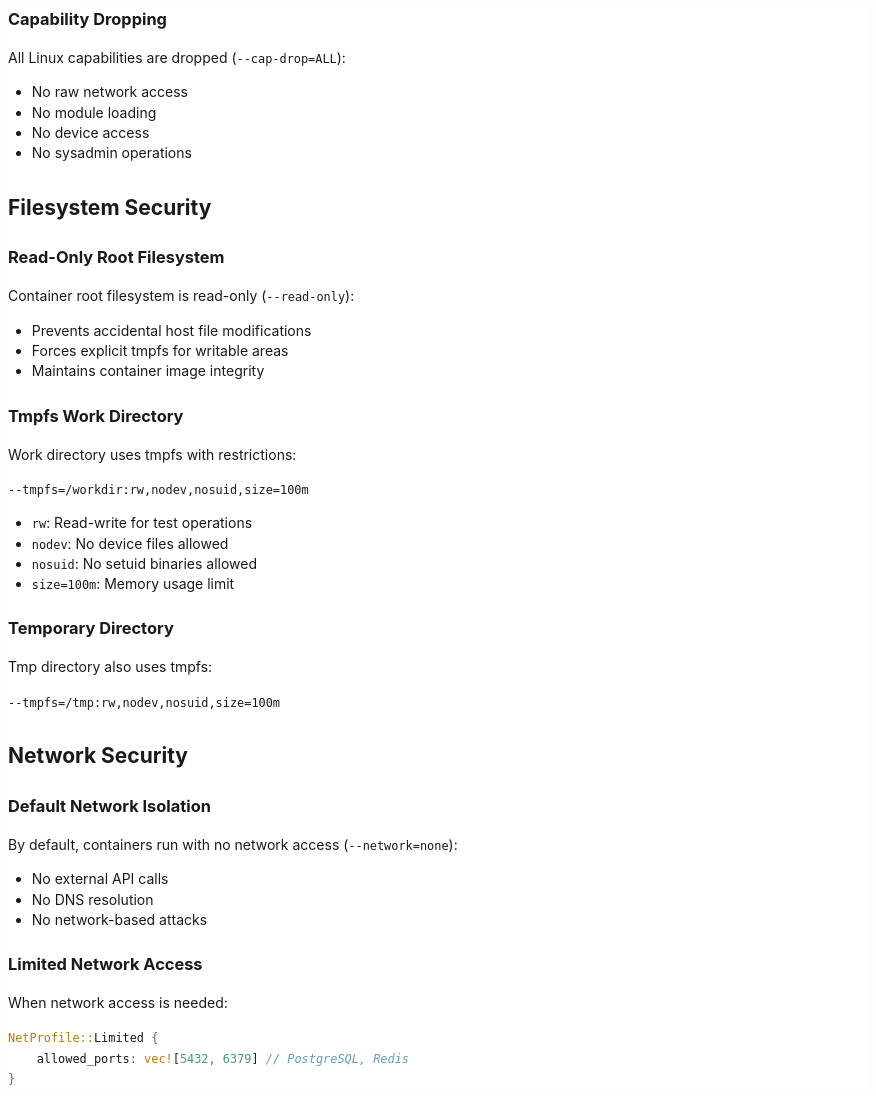 ### Capability Dropping

All Linux capabilities are dropped (`--cap-drop=ALL`):
- No raw network access
- No module loading
- No device access
- No sysadmin operations

## Filesystem Security

### Read-Only Root Filesystem

Container root filesystem is read-only (`--read-only`):
- Prevents accidental host file modifications
- Forces explicit tmpfs for writable areas
- Maintains container image integrity

### Tmpfs Work Directory

Work directory uses tmpfs with restrictions:
```bash
--tmpfs=/workdir:rw,nodev,nosuid,size=100m
```

- `rw`: Read-write for test operations
- `nodev`: No device files allowed
- `nosuid`: No setuid binaries allowed
- `size=100m`: Memory usage limit

### Temporary Directory

Tmp directory also uses tmpfs:
```bash
--tmpfs=/tmp:rw,nodev,nosuid,size=100m
```

## Network Security

### Default Network Isolation

By default, containers run with no network access (`--network=none`):
- No external API calls
- No DNS resolution
- No network-based attacks

### Limited Network Access

When network access is needed:
```rust
NetProfile::Limited {
    allowed_ports: vec![5432, 6379] // PostgreSQL, Redis
}
```
